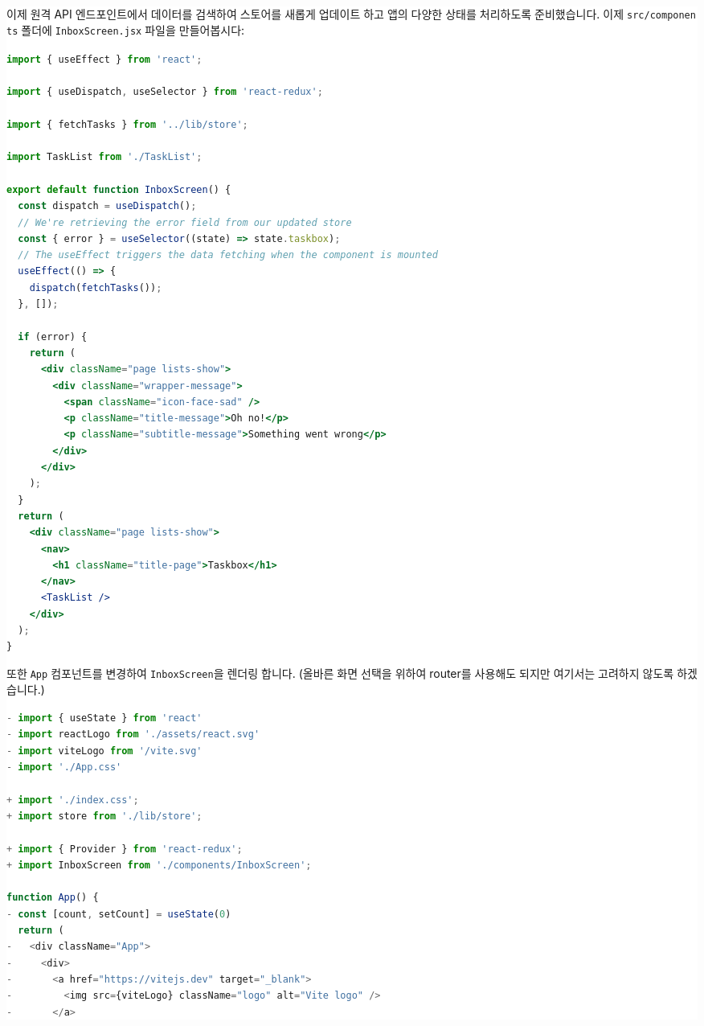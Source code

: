 이제 원격 API 엔드포인트에서 데이터를 검색하여 스토어를 새롭게 업데이트 하고 앱의 다양한 상태를 처리하도록 준비했습니다. 이제 `src/components` 폴더에 `InboxScreen.jsx` 파일을 만들어봅시다:

```jsx:title=src/components/InboxScreen.jsx
import { useEffect } from 'react';

import { useDispatch, useSelector } from 'react-redux';

import { fetchTasks } from '../lib/store';

import TaskList from './TaskList';

export default function InboxScreen() {
  const dispatch = useDispatch();
  // We're retrieving the error field from our updated store
  const { error } = useSelector((state) => state.taskbox);
  // The useEffect triggers the data fetching when the component is mounted
  useEffect(() => {
    dispatch(fetchTasks());
  }, []);

  if (error) {
    return (
      <div className="page lists-show">
        <div className="wrapper-message">
          <span className="icon-face-sad" />
          <p className="title-message">Oh no!</p>
          <p className="subtitle-message">Something went wrong</p>
        </div>
      </div>
    );
  }
  return (
    <div className="page lists-show">
      <nav>
        <h1 className="title-page">Taskbox</h1>
      </nav>
      <TaskList />
    </div>
  );
}
```

또한 `App` 컴포넌트를 변경하여 `InboxScreen`을 렌더링 합니다. (올바른 화면 선택을 위하여 router를 사용해도 되지만 여기서는 고려하지 않도록 하겠습니다.)

```diff:title=src/App.jsx
- import { useState } from 'react'
- import reactLogo from './assets/react.svg'
- import viteLogo from '/vite.svg'
- import './App.css'

+ import './index.css';
+ import store from './lib/store';

+ import { Provider } from 'react-redux';
+ import InboxScreen from './components/InboxScreen';

function App() {
- const [count, setCount] = useState(0)
  return (
-   <div className="App">
-     <div>
-       <a href="https://vitejs.dev" target="_blank">
-         <img src={viteLogo} className="logo" alt="Vite logo" />
-       </a>
```